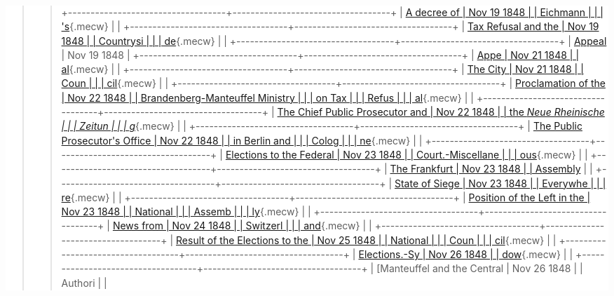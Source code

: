 > > +-----------------------------------+-----------------------------------+
> > | [A decree of                      | Nov 19 1848                       |
> > | Eichmann                          |                                   |
> > | \'s](../../1848/11/19.htm){.mecw} |                                   |
> > +-----------------------------------+-----------------------------------+
> > | [Tax Refusal and the              | Nov 19 1848                       |
> > | Countrysi                         |                                   |
> > | de](../../1848/11/19a.htm){.mecw} |                                   |
> > +-----------------------------------+-----------------------------------+
> > | [Appeal](../../1848/11/19b.htm)   | Nov 19 1848                       |
> > +-----------------------------------+-----------------------------------+
> > | [Appe                             | Nov 21 1848                       |
> > | al](../../1848/11/21a.htm){.mecw} |                                   |
> > +-----------------------------------+-----------------------------------+
> > | [The City                         | Nov 21 1848                       |
> > | Coun                              |                                   |
> > | cil](../../1848/11/21.htm){.mecw} |                                   |
> > +-----------------------------------+-----------------------------------+
> > | [Proclamation of the              | Nov 22 1848                       |
> > | Brandenberg-Manteuffel Ministry   |                                   |
> > | on Tax                            |                                   |
> > | Refus                             |                                   |
> > | al](../../1848/11/22a.htm){.mecw} |                                   |
> > +-----------------------------------+-----------------------------------+
> > | [The Chief Public Prosecutor and  | Nov 22 1848                       |
> > | the *Neue Rheinische              |                                   |
> > | Zeitun                            |                                   |
> > | g*](../../1848/11/22b.htm){.mecw} |                                   |
> > +-----------------------------------+-----------------------------------+
> > | [The Public Prosecutor\'s Office  | Nov 22 1848                       |
> > | in Berlin and                     |                                   |
> > | Colog                             |                                   |
> > | ne](../../1848/11/22c.htm){.mecw} |                                   |
> > +-----------------------------------+-----------------------------------+
> > | [Elections to the Federal         | Nov 23 1848                       |
> > | Court.-Miscellane                 |                                   |
> > | ous](../../1848/11/23.htm){.mecw} |                                   |
> > +-----------------------------------+-----------------------------------+
> > | [The Frankfurt                    | Nov 23 1848                       |
> > | Assembly](../../1848/11/23a.htm)  |                                   |
> > +-----------------------------------+-----------------------------------+
> > | [State of Siege                   | Nov 23 1848                       |
> > | Everywhe                          |                                   |
> > | re](../../1848/11/23b.htm){.mecw} |                                   |
> > +-----------------------------------+-----------------------------------+
> > | [Position of the Left in the      | Nov 23 1848                       |
> > | National                          |                                   |
> > | Assemb                            |                                   |
> > | ly](../../1848/11/23c.htm){.mecw} |                                   |
> > +-----------------------------------+-----------------------------------+
> > | [News from                        | Nov 24 1848                       |
> > | Switzerl                          |                                   |
> > | and](../../1848/11/24.htm){.mecw} |                                   |
> > +-----------------------------------+-----------------------------------+
> > | [Result of the Elections to the   | Nov 25 1848                       |
> > | National                          |                                   |
> > | Coun                              |                                   |
> > | cil](../../1848/11/25.htm){.mecw} |                                   |
> > +-----------------------------------+-----------------------------------+
> > | [Elections.-Sy                    | Nov 26 1848                       |
> > | dow](../../1848/11/26.htm){.mecw} |                                   |
> > +-----------------------------------+-----------------------------------+
> > | [Manteuffel and the Central       | Nov 26 1848                       |
> > | Authori                           |                                   |